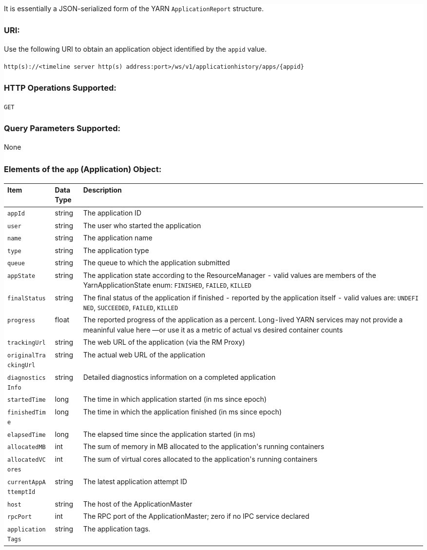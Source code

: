 It is essentially a JSON-serialized form of the YARN `ApplicationReport` structure.

### URI:

Use the following URI to obtain an application object identified by the `appid` value.

    http(s)://<timeline server http(s) address:port>/ws/v1/applicationhistory/apps/{appid}

### HTTP Operations Supported:

    GET

### Query Parameters Supported:

None

### Elements of the `app` (Application) Object:

| Item         | Data Type   | Description                   |
|:---- |:----  |:---- |
| `appId` | string  | The application ID |
| `user` | string  | The user who started the application |
| `name` | string  | The application name |
| `type` | string  | The application type |
| `queue` | string  | The queue to which the application submitted |
| `appState` | string | The application state according to the ResourceManager - valid values are members of the YarnApplicationState enum: `FINISHED`, `FAILED`, `KILLED` |
| `finalStatus` | string | The final status of the application if finished - reported by the application itself - valid values are: `UNDEFINED`, `SUCCEEDED`, `FAILED`, `KILLED` |
| `progress` | float | The reported progress of the application as a percent. Long-lived YARN services may not provide a meaninful value here —or use it as a metric of actual vs desired container counts |
| `trackingUrl` | string | The web URL of the application (via the RM Proxy) |
| `originalTrackingUrl` | string | The actual web URL of the application |
| `diagnosticsInfo` | string | Detailed diagnostics information on a completed application|
| `startedTime` | long | The time in which application started (in ms since epoch) |
| `finishedTime` | long | The time in which the application finished (in ms since epoch) |
| `elapsedTime` | long | The elapsed time since the application started (in ms) |
| `allocatedMB` | int | The sum of memory in MB allocated to the application's running containers |
| `allocatedVCores` | int | The sum of virtual cores allocated to the application's running containers |
| `currentAppAttemptId` | string | The latest application attempt ID |
| `host` | string | The host of the ApplicationMaster |
| `rpcPort` | int | The RPC port of the ApplicationMaster; zero if no IPC service declared |
| `applicationTags` | string | The application tags. |
